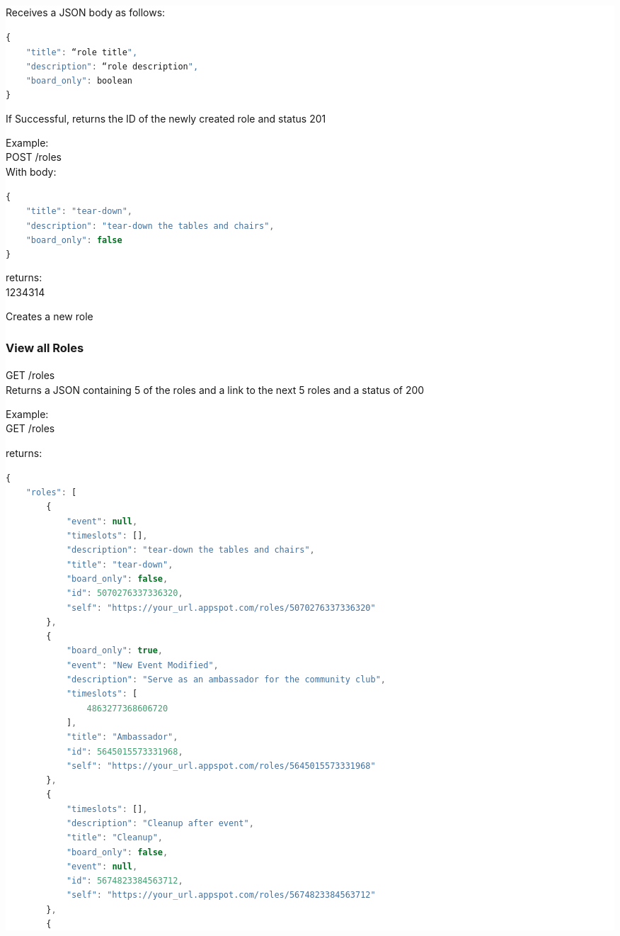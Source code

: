 Receives a JSON body as follows:  
```javascript
{
    "title": “role title",
    "description": “role description",
    "board_only": boolean
}
```
If Successful, returns the ID of the newly created role and status 201  

Example:  
POST /roles  
With body:  
```javascript
{
    "title": "tear-down",
    "description": "tear-down the tables and chairs",
    "board_only": false
}
```
returns:  
1234314  

Creates a new role  


### View all Roles
GET  /roles  
Returns a JSON containing 5 of the roles and a link to the next 5 roles and a status of 200  

Example:  
GET /roles  

returns:
```javascript
{
    "roles": [
        {
            "event": null,
            "timeslots": [],
            "description": "tear-down the tables and chairs",
            "title": "tear-down",
            "board_only": false,
            "id": 5070276337336320,
            "self": "https://your_url.appspot.com/roles/5070276337336320"
        },
        {
            "board_only": true,
            "event": "New Event Modified",
            "description": "Serve as an ambassador for the community club",
            "timeslots": [
                4863277368606720
            ],
            "title": "Ambassador",
            "id": 5645015573331968,
            "self": "https://your_url.appspot.com/roles/5645015573331968"
        },
        {
            "timeslots": [],
            "description": "Cleanup after event",
            "title": "Cleanup",
            "board_only": false,
            "event": null,
            "id": 5674823384563712,
            "self": "https://your_url.appspot.com/roles/5674823384563712"
        },
        {
```